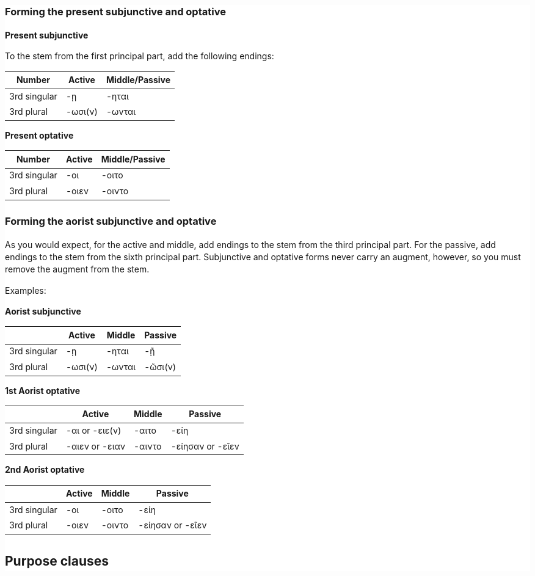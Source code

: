 ### Forming the present subjunctive and optative

**Present subjunctive**

To the stem from the first principal part, add the following endings:

| Number | Active | Middle/Passive |
|---|---|---|
| 3rd singular  | -ῃ  | -ηται  |
| 3rd plural  | -ωσι(ν)  | -ωνται |

**Present optative**

| Number  | Active  | Middle/Passive  |
|---|---|---|
| 3rd singular  | -οι   | -οιτο   |
| 3rd plural  | -οιεν   | -οιντο   |

### Forming the aorist subjunctive and optative

As you would expect, for the active and middle, add endings to the stem from the third principal part. For the passive, add endings to the stem from the sixth principal part. Subjunctive and optative forms never carry an augment, however, so you must remove the augment from the stem.

Examples:

**Aorist subjunctive**

|   | Active  | Middle  | Passive  |
|---|---|---|---|
| 3rd singular  | -ῃ   | -ηται  | -ῇ  |
|  3rd plural | -ωσι(ν)| -ωνται | -ῶσι(ν)  |

**1st Aorist optative**

|   | Active  | Middle  | Passive  |
|---|---|---|---|
| 3rd singular  | -αι or -ειε(ν)  | -αιτο   | -είη  |
|  3rd plural | -αιεν or -ειαν   | -αιντο   | -είησαν or -εῖεν  |

**2nd Aorist optative**

|   | Active  | Middle  | Passive  |
|---|---|---|---|
| 3rd singular  | -οι   | -οιτο   | -είη   |
|  3rd plural | -οιεν  | -οιντο   | -είησαν or -εῖεν  |




## Purpose clauses

